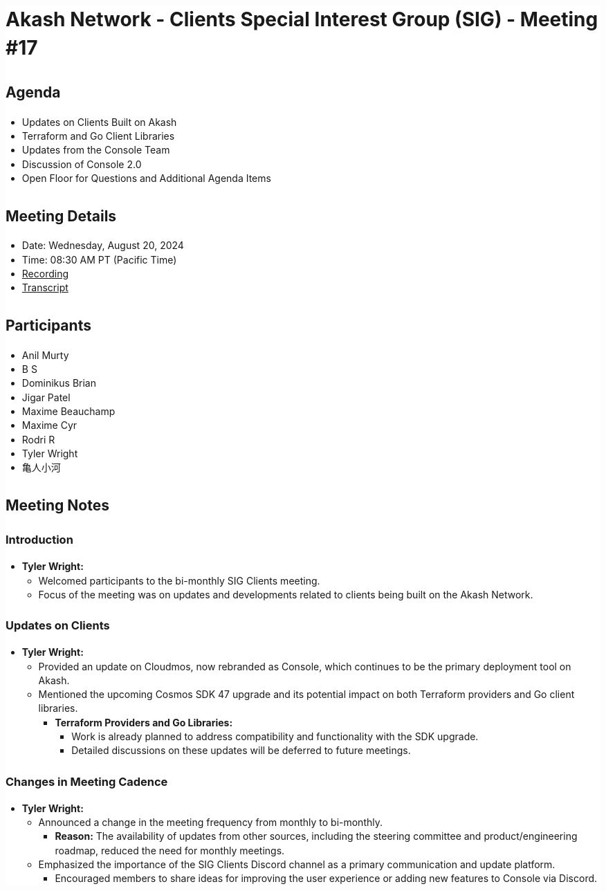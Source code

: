 # Akash Network - Clients Special Interest Group (SIG) - Meeting #17

## Agenda
- Updates on Clients Built on Akash
- Terraform and Go Client Libraries
- Updates from the Console Team
- Discussion of Console 2.0
- Open Floor for Questions and Additional Agenda Items

## Meeting Details
- Date: Wednesday, August 20, 2024
- Time: 08:30 AM PT (Pacific Time)
- [Recording](https://4mgemilgnadqtihidt2lpu7ocnkirkq4voj2pabf64hw5zdlqh3a.arweave.net/4wxGIWZoBwmg6Bz0t9PuE1SIqhyrk6eAJfcPbuRrgfY)
- [Transcript](#transcript)

## Participants
- Anil Murty  
- B S  
- Dominikus Brian  
- Jigar Patel  
- Maxime Beauchamp  
- Maxime Cyr  
- Rodri R  
- Tyler Wright  
- ⻲人小河

## Meeting Notes

### Introduction
- **Tyler Wright:**
  - Welcomed participants to the bi-monthly SIG Clients meeting.
  - Focus of the meeting was on updates and developments related to clients being built on the Akash Network.

### Updates on Clients
- **Tyler Wright:**
  - Provided an update on Cloudmos, now rebranded as Console, which continues to be the primary deployment tool on Akash.
  - Mentioned the upcoming Cosmos SDK 47 upgrade and its potential impact on both Terraform providers and Go client libraries.
    - **Terraform Providers and Go Libraries:** 
      - Work is already planned to address compatibility and functionality with the SDK upgrade.
      - Detailed discussions on these updates will be deferred to future meetings.

### Changes in Meeting Cadence
- **Tyler Wright:**
  - Announced a change in the meeting frequency from monthly to bi-monthly.
    - **Reason:** The availability of updates from other sources, including the steering committee and product/engineering roadmap, reduced the need for monthly meetings.
  - Emphasized the importance of the SIG Clients Discord channel as a primary communication and update platform.
    - Encouraged members to share ideas for improving the user experience or adding new features to Console via Discord.
